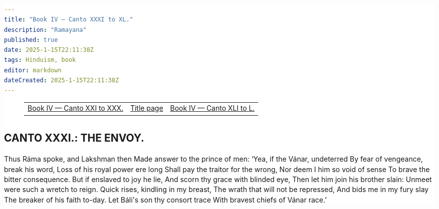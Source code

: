 ```yaml
---
title: "Book IV — Canto XXXI to XL."
description: "Ramayana"
published: true
date: 2025-1-15T22:11:38Z
tags: Hinduism, book
editor: markdown
dateCreated: 2025-1-15T22:11:38Z
---
```


<figure class="table chapter-navigator">
  <table>
    <tbody>
      <tr>
        <td>
        <a href="/en/book/Hinduism/Ramayana/Book_4_30">
          <span class="mdi mdi-arrow-left-drop-circle"></span><span class="pl-2">Book IV — Canto XXI to XXX.</span>
        </a>
        </td>
        <td>
        <a href="/en/book/Hinduism/Ramayana">
          <span class="mdi mdi-book-open-variant"></span><span class="pl-2">Title page</span>
        </a>
        </td>
        <td>
        <a href="/en/book/Hinduism/Ramayana/Book_4_50">
          <span class="pr-2">Book IV — Canto XLI to L.</span><span class="mdi mdi-arrow-right-drop-circle"></span>
        </a>
        </td>
      </tr>
    </tbody>
  </table>
</figure>





## CANTO XXXI.: THE ENVOY.

Thus Ráma spoke, and Lakshman then
Made answer to the prince of men:
‘Yea, if the Vánar, undeterred
By fear of vengeance, break his word,
Loss of his royal power ere long
Shall pay the traitor for the wrong,
Nor deem I him so void of sense
To brave the bitter consequence.
But if enslaved to joy he lie,
And scorn thy grace with blinded eye,
Then let him join his brother slain:
Unmeet were such a wretch to reign.
Quick rises, kindling in my breast,
The wrath that will not be repressed,
And bids me in my fury slay
The breaker of his faith to-day.
Let Báli's son thy consort trace
With bravest chiefs of Vánar race.’
